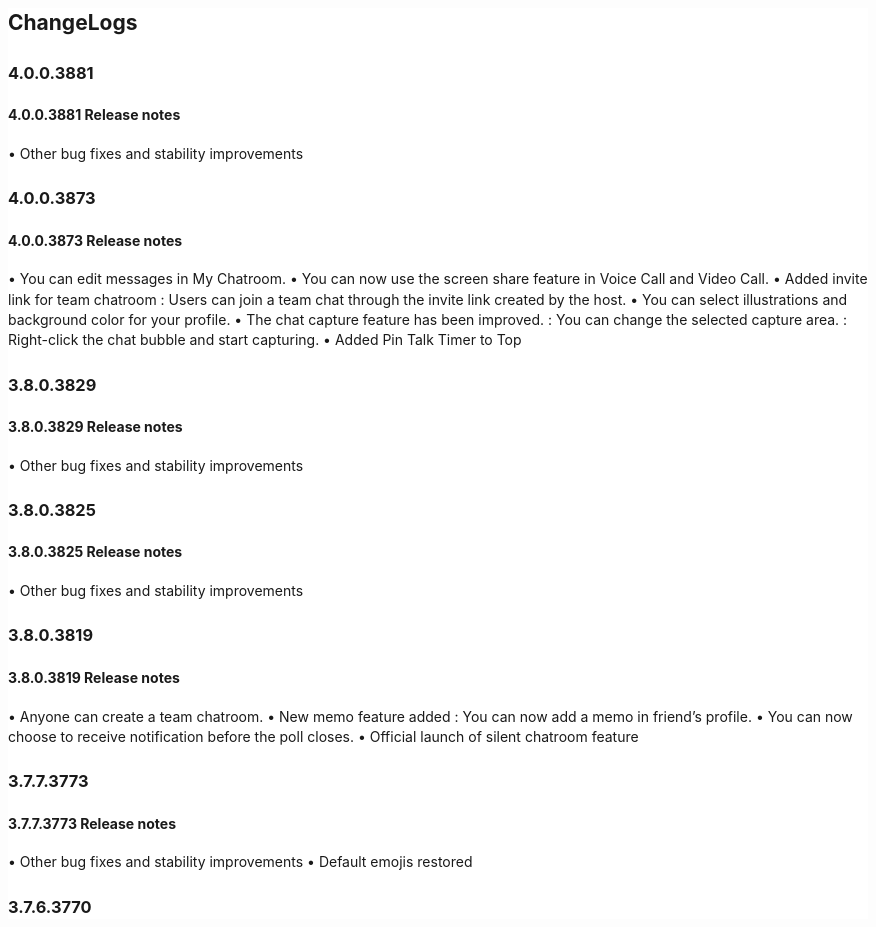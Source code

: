﻿## ChangeLogs

### 4.0.0.3881

#### 4.0.0.3881 Release notes

• Other bug fixes and stability improvements

### 4.0.0.3873

#### 4.0.0.3873 Release notes

• You can edit messages in My Chatroom. 
• You can now use the screen share feature in Voice Call and Video Call.
• Added invite link for team chatroom 
: Users can join a team chat through the invite link created by the host.
• You can select illustrations and background color for your profile.
• The chat capture feature has been improved.
: You can change the selected capture area.
: Right-click the chat bubble and start capturing.
• Added Pin Talk Timer to Top

### 3.8.0.3829

#### 3.8.0.3829 Release notes

• Other bug fixes and stability improvements

### 3.8.0.3825

#### 3.8.0.3825 Release notes

• Other bug fixes and stability improvements

### 3.8.0.3819

#### 3.8.0.3819 Release notes

• Anyone can create a team chatroom. 
• New memo feature added 
: You can now add a memo in friend’s profile.
• You can now choose to receive notification before the poll closes.
• Official launch of silent chatroom feature

### 3.7.7.3773

#### 3.7.7.3773 Release notes

• Other bug fixes and stability improvements
• Default emojis restored

### 3.7.6.3770
